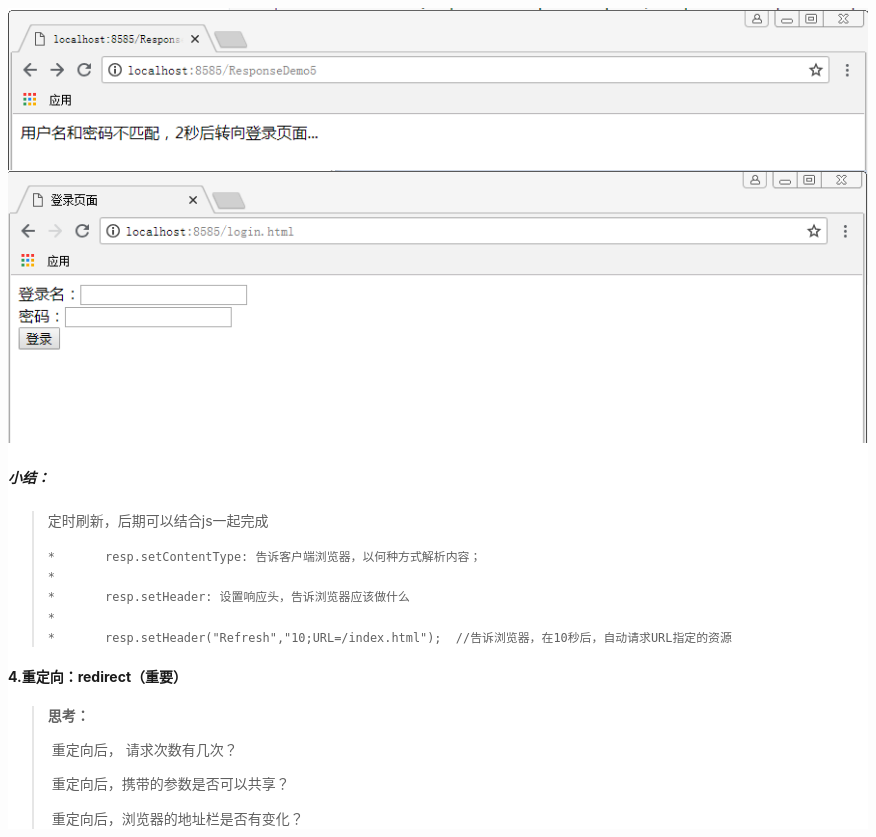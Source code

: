 ![ResponseDemo5.png](/posts/实训笔记/web核心-request&response/ResponseDemo5.png)





##### 小结：

> 定时刷新，后期可以结合js一起完成
>
> ```
> *       resp.setContentType: 告诉客户端浏览器，以何种方式解析内容；
> *
> *       resp.setHeader: 设置响应头，告诉浏览器应该做什么
> *
> *       resp.setHeader("Refresh","10;URL=/index.html");  //告诉浏览器，在10秒后，自动请求URL指定的资源
> ```









#### 4.重定向：redirect（重要）

> **思考：**
>
> ​		重定向后， 请求次数有几次？
>
> ​		重定向后，携带的参数是否可以共享？
>
> ​        重定向后，浏览器的地址栏是否有变化？
